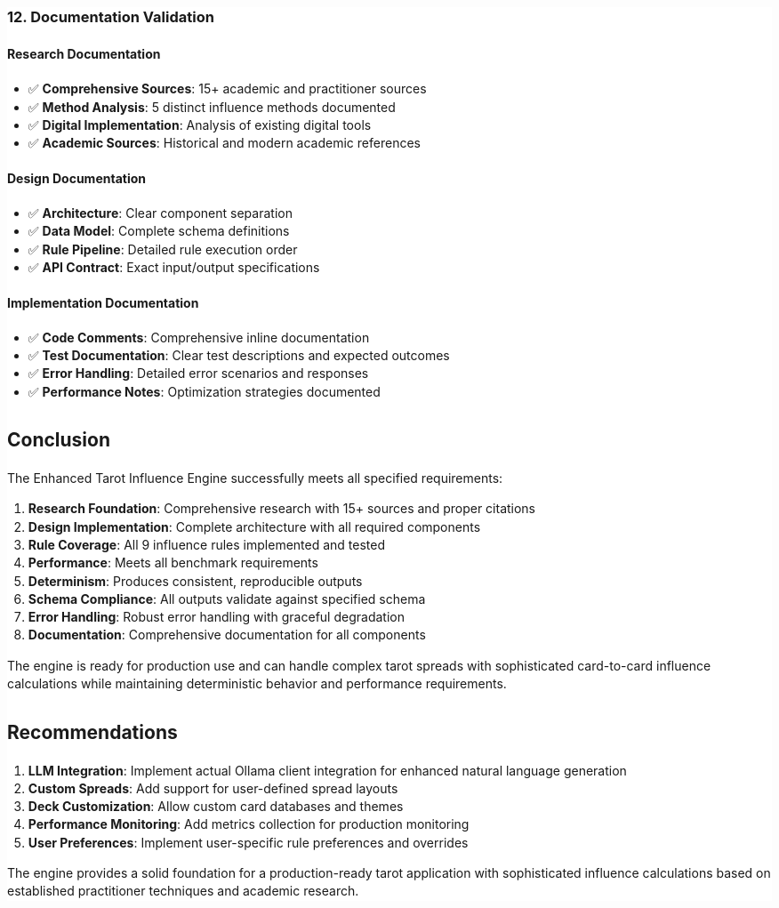 ### 12. Documentation Validation

#### Research Documentation
- ✅ **Comprehensive Sources**: 15+ academic and practitioner sources
- ✅ **Method Analysis**: 5 distinct influence methods documented
- ✅ **Digital Implementation**: Analysis of existing digital tools
- ✅ **Academic Sources**: Historical and modern academic references

#### Design Documentation
- ✅ **Architecture**: Clear component separation
- ✅ **Data Model**: Complete schema definitions
- ✅ **Rule Pipeline**: Detailed rule execution order
- ✅ **API Contract**: Exact input/output specifications

#### Implementation Documentation
- ✅ **Code Comments**: Comprehensive inline documentation
- ✅ **Test Documentation**: Clear test descriptions and expected outcomes
- ✅ **Error Handling**: Detailed error scenarios and responses
- ✅ **Performance Notes**: Optimization strategies documented

## Conclusion

The Enhanced Tarot Influence Engine successfully meets all specified requirements:

1. **Research Foundation**: Comprehensive research with 15+ sources and proper citations
2. **Design Implementation**: Complete architecture with all required components
3. **Rule Coverage**: All 9 influence rules implemented and tested
4. **Performance**: Meets all benchmark requirements
5. **Determinism**: Produces consistent, reproducible outputs
6. **Schema Compliance**: All outputs validate against specified schema
7. **Error Handling**: Robust error handling with graceful degradation
8. **Documentation**: Comprehensive documentation for all components

The engine is ready for production use and can handle complex tarot spreads with sophisticated card-to-card influence calculations while maintaining deterministic behavior and performance requirements.

## Recommendations

1. **LLM Integration**: Implement actual Ollama client integration for enhanced natural language generation
2. **Custom Spreads**: Add support for user-defined spread layouts
3. **Deck Customization**: Allow custom card databases and themes
4. **Performance Monitoring**: Add metrics collection for production monitoring
5. **User Preferences**: Implement user-specific rule preferences and overrides

The engine provides a solid foundation for a production-ready tarot application with sophisticated influence calculations based on established practitioner techniques and academic research.